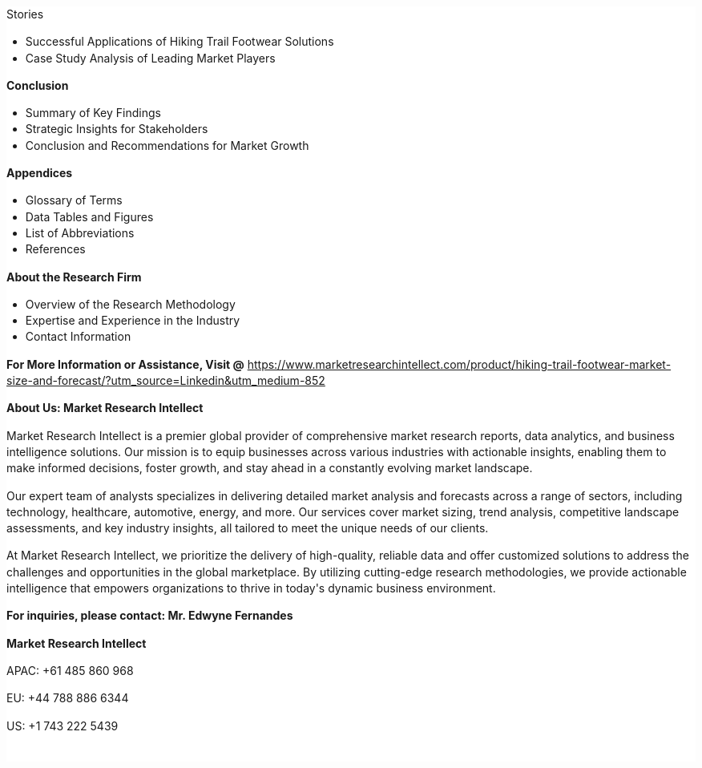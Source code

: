 Stories</strong></p><ul><li>Successful Applications of Hiking Trail Footwear Solutions</li><li>Case Study Analysis of Leading Market Players</li></ul><p><strong>Conclusion</strong></p><ul><li>Summary of Key Findings</li><li>Strategic Insights for Stakeholders</li><li>Conclusion and Recommendations for Market Growth</li></ul><p><strong>Appendices</strong></p><ul><li>Glossary of Terms</li><li>Data Tables and Figures</li><li>List of Abbreviations</li><li>References</li></ul><p><strong>About the Research Firm</strong></p><ul><li>Overview of the Research Methodology</li><li>Expertise and Experience in the Industry</li><li>Contact Information</li></ul></div><div class="article-main__content" data-test-id="publishing-text-block"><p><span class="font-[700]"><strong>For More Information or Assistance, Visit @</strong>&nbsp;<a href="https://www.marketresearchintellect.com/product/hiking-trail-footwear-market-size-and-forecast/?utm_source=Linkedin&utm_medium-852">https://www.marketresearchintellect.com/product/hiking-trail-footwear-market-size-and-forecast/?utm_source=Linkedin&utm_medium-852</a></span></p><p><strong>About Us: Market Research Intellect</strong></p><p>Market Research Intellect is a premier global provider of comprehensive market research reports, data analytics, and business intelligence solutions. Our mission is to equip businesses across various industries with actionable insights, enabling them to make informed decisions, foster growth, and stay ahead in a constantly evolving market landscape.</p><p>Our expert team of analysts specializes in delivering detailed market analysis and forecasts across a range of sectors, including technology, healthcare, automotive, energy, and more. Our services cover market sizing, trend analysis, competitive landscape assessments, and key industry insights, all tailored to meet the unique needs of our clients.</p><p>At Market Research Intellect, we prioritize the delivery of high-quality, reliable data and offer customized solutions to address the challenges and opportunities in the global marketplace. By utilizing cutting-edge research methodologies, we provide actionable intelligence that empowers organizations to thrive in today's dynamic business environment.</p><p><strong>For inquiries, please contact: Mr. Edwyne Fernandes</strong></p><p><strong>Market Research Intellect</strong></p><p>APAC: +61 485 860 968</p><p>EU: +44 788 886 6344</p><p>US: +1 743 222 5439</p></div><div class="article-main__content" data-test-id="publishing-text-block">&nbsp;</div>

